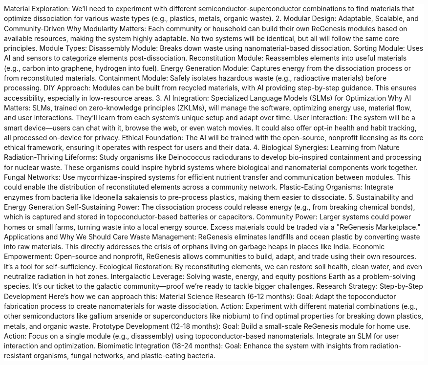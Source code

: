 Material Exploration: We’ll need to experiment with different semiconductor-superconductor combinations to find materials that optimize dissociation for various waste types (e.g., plastics, metals, organic waste).
2. Modular Design: Adaptable, Scalable, and Community-Driven
Why Modularity Matters: Each community or household can build their own ReGenesis modules based on available resources, making the system highly adaptable. No two systems will be identical, but all will follow the same core principles.
Module Types:
Disassembly Module: Breaks down waste using nanomaterial-based dissociation.
Sorting Module: Uses AI and sensors to categorize elements post-dissociation.
Reconstitution Module: Reassembles elements into useful materials (e.g., carbon into graphene, hydrogen into fuel).
Energy Generation Module: Captures energy from the dissociation process or from reconstituted materials.
Containment Module: Safely isolates hazardous waste (e.g., radioactive materials) before processing.
DIY Approach: Modules can be built from recycled materials, with AI providing step-by-step guidance. This ensures accessibility, especially in low-resource areas.
3. AI Integration: Specialized Language Models (SLMs) for Optimization
Why AI Matters: SLMs, trained on zero-knowledge principles (ZKLMs), will manage the software, optimizing energy use, material flow, and user interactions. They’ll learn from each system’s unique setup and adapt over time.
User Interaction: The system will be a smart device—users can chat with it, browse the web, or even watch movies. It could also offer opt-in health and habit tracking, all processed on-device for privacy.
Ethical Foundation: The AI will be trained with the open-source, nonprofit licensing as its core ethical framework, ensuring it operates with respect for users and their data.
4. Biological Synergies: Learning from Nature
Radiation-Thriving Lifeforms: Study organisms like Deinococcus radiodurans to develop bio-inspired containment and processing for nuclear waste. These organisms could inspire hybrid systems where biological and nanomaterial components work together.
Fungal Networks: Use mycorrhizae-inspired systems for efficient nutrient transfer and communication between modules. This could enable the distribution of reconstituted elements across a community network.
Plastic-Eating Organisms: Integrate enzymes from bacteria like Ideonella sakaiensis to pre-process plastics, making them easier to dissociate.
5. Sustainability and Energy Generation
Self-Sustaining Power: The dissociation process could release energy (e.g., from breaking chemical bonds), which is captured and stored in topoconductor-based batteries or capacitors.
Community Power: Larger systems could power homes or small farms, turning waste into a local energy source. Excess materials could be traded via a "ReGenesis Marketplace."
Applications and Why We Should Care
Waste Management: ReGenesis eliminates landfills and ocean plastic by converting waste into raw materials. This directly addresses the crisis of orphans living on garbage heaps in places like India.
Economic Empowerment: Open-source and nonprofit, ReGenesis allows communities to build, adapt, and trade using their own resources. It’s a tool for self-sufficiency.
Ecological Restoration: By reconstituting elements, we can restore soil health, clean water, and even neutralize radiation in hot zones.
Intergalactic Leverage: Solving waste, energy, and equity positions Earth as a problem-solving species. It’s our ticket to the galactic community—proof we’re ready to tackle bigger challenges.
Research Strategy: Step-by-Step Development
Here’s how we can approach this:
Material Science Research (6-12 months):
Goal: Adapt the topoconductor fabrication process to create nanomaterials for waste dissociation.
Action: Experiment with different material combinations (e.g., other semiconductors like gallium arsenide or superconductors like niobium) to find optimal properties for breaking down plastics, metals, and organic waste.
Prototype Development (12-18 months):
Goal: Build a small-scale ReGenesis module for home use.
Action: Focus on a single module (e.g., disassembly) using topoconductor-based nanomaterials. Integrate an SLM for user interaction and optimization.
Biomimetic Integration (18-24 months):
Goal: Enhance the system with insights from radiation-resistant organisms, fungal networks, and plastic-eating bacteria.